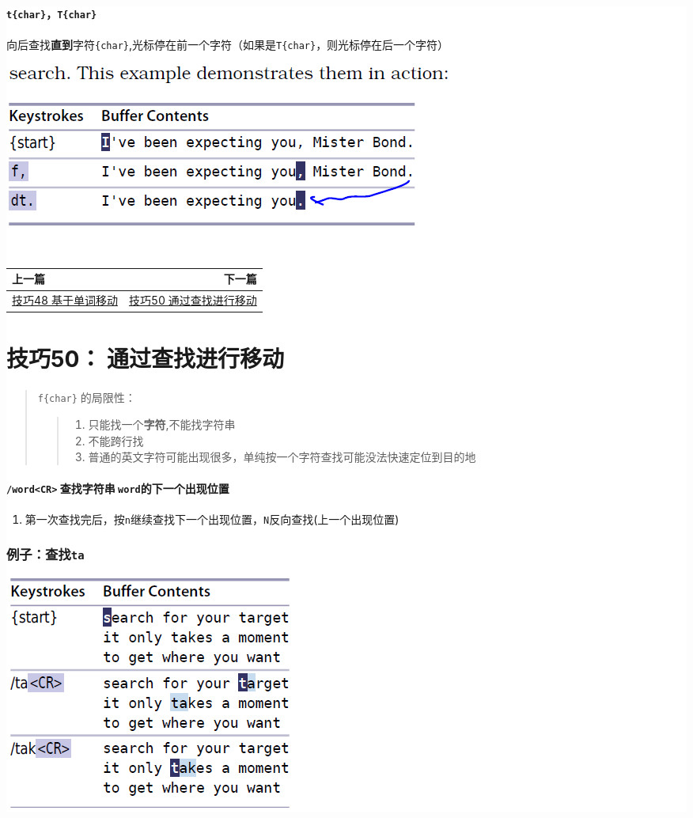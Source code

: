 
#### `t{char}`，`T{char}`

向后查找**直到**字符`{char}`,光标停在前一个字符（如果是`T{char}`，则光标停在后一个字符）

![tip49_5](./image/tip49_5.png)  



<br>  

|上一篇|下一篇|
|:---|---:|
|[技巧48 基于单词移动](tip48.md)|[技巧50 通过查找进行移动](tip50.md)|


# 技巧50： 通过查找进行移动

> `f{char}` 的局限性：
> > 1. 只能找一个**字符**,不能找字符串
> > 2. 不能跨行找
> > 3. 普通的英文字符可能出现很多，单纯按一个字符查找可能没法快速定位到目的地



#### `/word<CR>` 查找字符串 `word`的下一个出现位置

1. 第一次查找完后，按`n`继续查找下一个出现位置，`N`反向查找(上一个出现位置)


### 例子：查找`ta`

![tip50_1](./image/tip50_1.png)  
